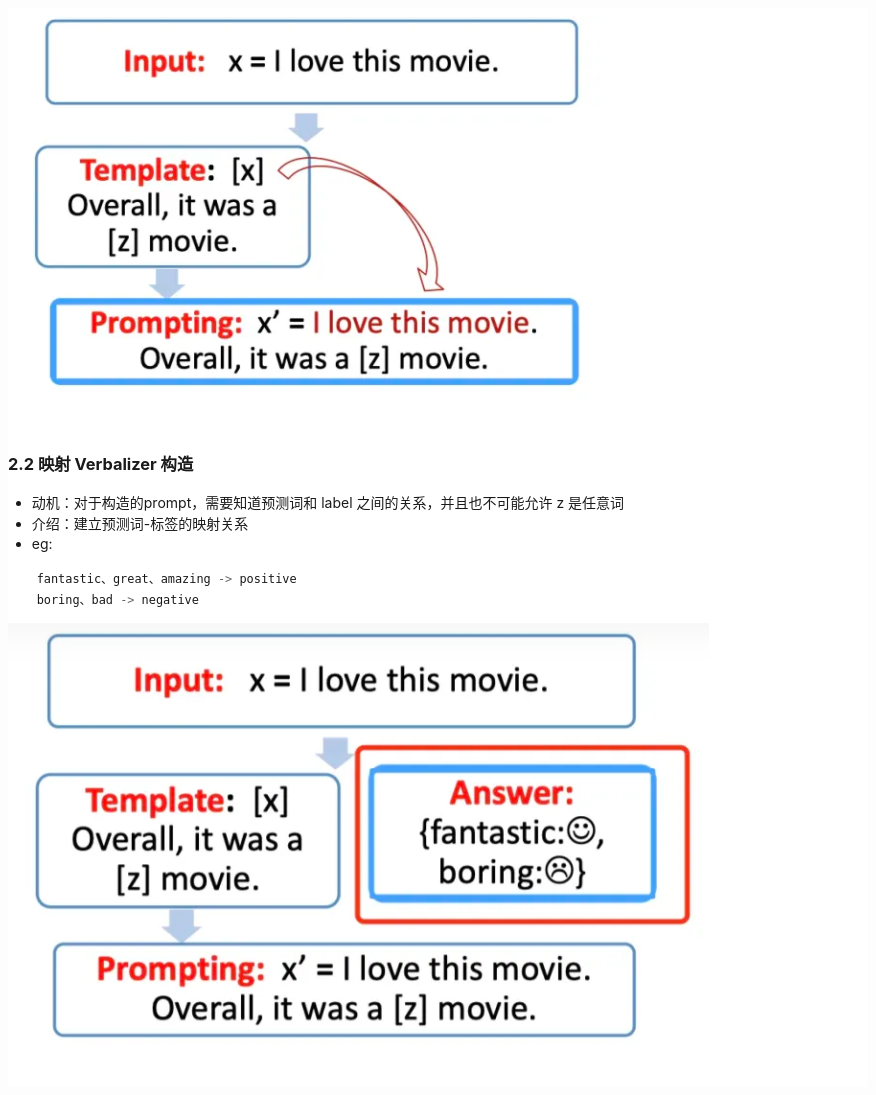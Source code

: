 ![](img/20230305152329.png)

### 2.2 映射 Verbalizer 构造

- 动机：对于构造的prompt，需要知道预测词和 label 之间的关系，并且也不可能允许 z 是任意词
- 介绍：建立预测词-标签的映射关系
- eg:

```s
    fantastic、great、amazing -> positive
    boring、bad -> negative
```

![](img/20230305152718.png)
